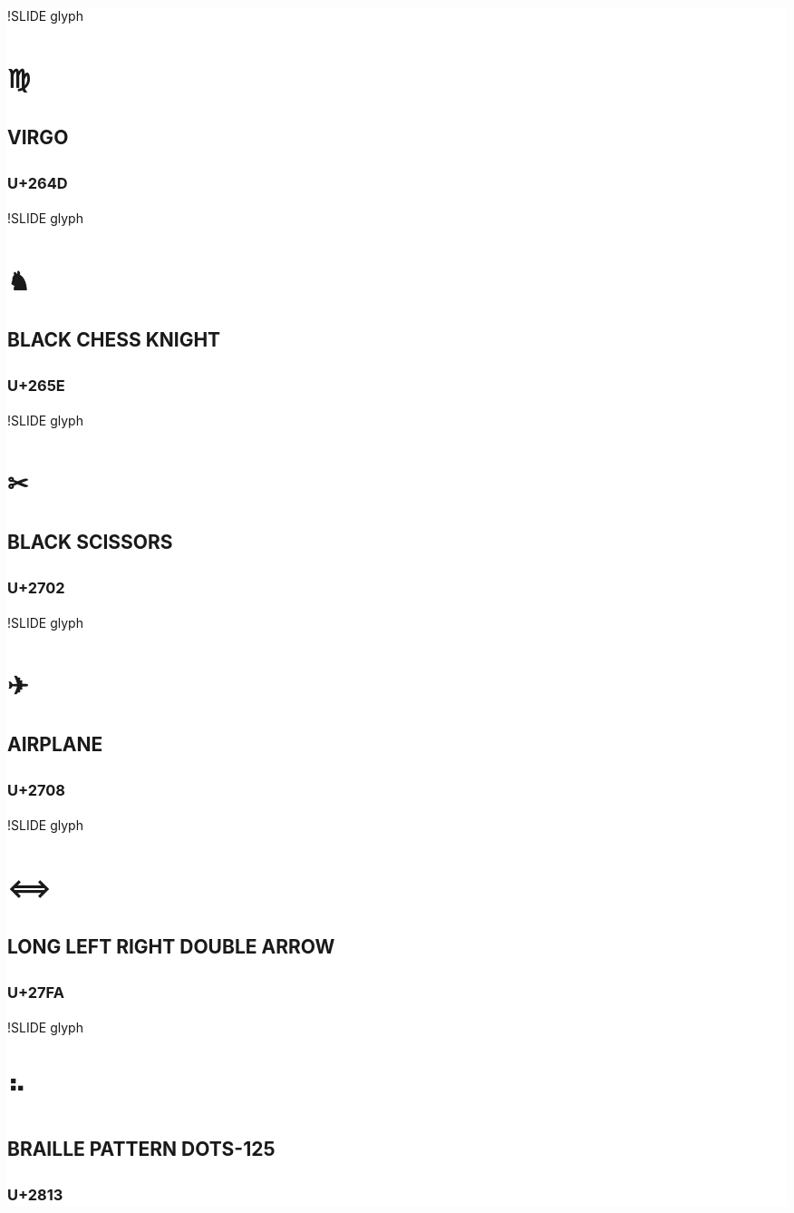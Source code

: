 
!SLIDE glyph
# ♍
## VIRGO
### U+264D


!SLIDE glyph
# ♞
## BLACK CHESS KNIGHT
### U+265E


!SLIDE glyph
# ✂
## BLACK SCISSORS
### U+2702


!SLIDE glyph
# ✈
## AIRPLANE
### U+2708


!SLIDE glyph
# ⟺
## LONG LEFT RIGHT DOUBLE ARROW
### U+27FA


!SLIDE glyph
# ⠓
## BRAILLE PATTERN DOTS-125
### U+2813
